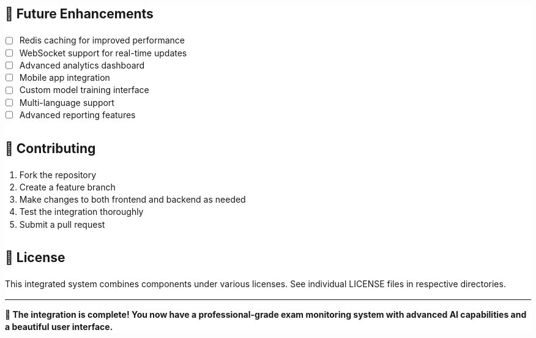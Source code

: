 ## 🔮 Future Enhancements

- [ ] Redis caching for improved performance
- [ ] WebSocket support for real-time updates  
- [ ] Advanced analytics dashboard
- [ ] Mobile app integration
- [ ] Custom model training interface
- [ ] Multi-language support
- [ ] Advanced reporting features

## 🤝 Contributing

1. Fork the repository
2. Create a feature branch
3. Make changes to both frontend and backend as needed
4. Test the integration thoroughly
5. Submit a pull request

## 📄 License

This integrated system combines components under various licenses. See individual LICENSE files in respective directories.

---

**🎉 The integration is complete! You now have a professional-grade exam monitoring system with advanced AI capabilities and a beautiful user interface.**
